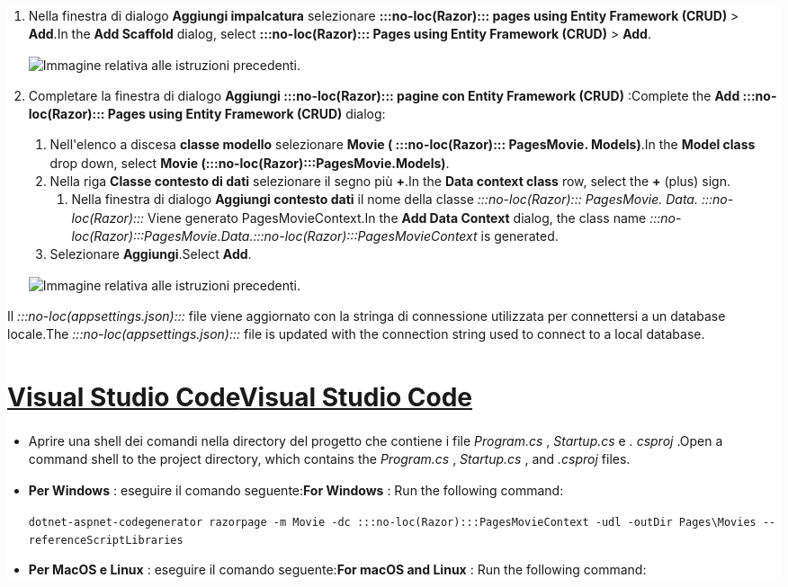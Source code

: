 1. <span data-ttu-id="454fa-174">Nella finestra di dialogo **Aggiungi impalcatura** selezionare **:::no-loc(Razor)::: pages using Entity Framework (CRUD)** > **Add**.</span><span class="sxs-lookup"><span data-stu-id="454fa-174">In the **Add Scaffold** dialog, select **:::no-loc(Razor)::: Pages using Entity Framework (CRUD)** > **Add**.</span></span>

   ![Immagine relativa alle istruzioni precedenti.](model/_static/add_scaffold.png)

1. <span data-ttu-id="454fa-176">Completare la finestra di dialogo **Aggiungi :::no-loc(Razor)::: pagine con Entity Framework (CRUD)** :</span><span class="sxs-lookup"><span data-stu-id="454fa-176">Complete the **Add :::no-loc(Razor)::: Pages using Entity Framework (CRUD)** dialog:</span></span>
   1. <span data-ttu-id="454fa-177">Nell'elenco a discesa **classe modello** selezionare **Movie ( :::no-loc(Razor)::: PagesMovie. Models)**.</span><span class="sxs-lookup"><span data-stu-id="454fa-177">In the **Model class** drop down, select **Movie (:::no-loc(Razor):::PagesMovie.Models)**.</span></span>
   1. <span data-ttu-id="454fa-178">Nella riga **Classe contesto di dati** selezionare il segno più **+**.</span><span class="sxs-lookup"><span data-stu-id="454fa-178">In the **Data context class** row, select the **+** (plus) sign.</span></span>
      1. <span data-ttu-id="454fa-179">Nella finestra di dialogo **Aggiungi contesto dati** il nome della classe *:::no-loc(Razor)::: PagesMovie. Data. :::no-loc(Razor):::* Viene generato PagesMovieContext.</span><span class="sxs-lookup"><span data-stu-id="454fa-179">In the **Add Data Context** dialog, the class name *:::no-loc(Razor):::PagesMovie.Data.:::no-loc(Razor):::PagesMovieContext* is generated.</span></span>
   1. <span data-ttu-id="454fa-180">Selezionare **Aggiungi**.</span><span class="sxs-lookup"><span data-stu-id="454fa-180">Select **Add**.</span></span>

   ![Immagine relativa alle istruzioni precedenti.](model/_static/3/arp.png)

<span data-ttu-id="454fa-182">Il *:::no-loc(appsettings.json):::* file viene aggiornato con la stringa di connessione utilizzata per connettersi a un database locale.</span><span class="sxs-lookup"><span data-stu-id="454fa-182">The *:::no-loc(appsettings.json):::* file is updated with the connection string used to connect to a local database.</span></span>

# <a name="visual-studio-code"></a>[<span data-ttu-id="454fa-183">Visual Studio Code</span><span class="sxs-lookup"><span data-stu-id="454fa-183">Visual Studio Code</span></span>](#tab/visual-studio-code)



* <span data-ttu-id="454fa-184">Aprire una shell dei comandi nella directory del progetto che contiene i file *Program.cs* , *Startup.cs* e *. csproj* .</span><span class="sxs-lookup"><span data-stu-id="454fa-184">Open a command shell to the project directory, which contains the *Program.cs* , *Startup.cs* , and *.csproj* files.</span></span>

* <span data-ttu-id="454fa-185">**Per Windows** : eseguire il comando seguente:</span><span class="sxs-lookup"><span data-stu-id="454fa-185">**For Windows** : Run the following command:</span></span>

  ```dotnetcli
  dotnet-aspnet-codegenerator razorpage -m Movie -dc :::no-loc(Razor):::PagesMovieContext -udl -outDir Pages\Movies --referenceScriptLibraries
  ```

* <span data-ttu-id="454fa-186">**Per MacOS e Linux** : eseguire il comando seguente:</span><span class="sxs-lookup"><span data-stu-id="454fa-186">**For macOS and Linux** : Run the following command:</span></span>
